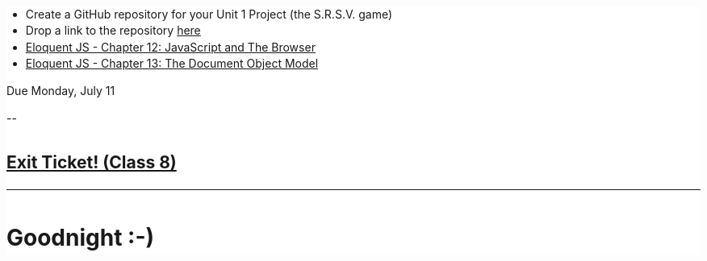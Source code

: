 - Create a GitHub repository for your Unit 1 Project (the S.R.S.V. game)
- Drop a link to the repository [here](https://docs.google.com/forms/d/1sVghsOaS81_zhlKV9mhYtfx6Z4zEG33b_A5iFtHWurY/viewform)
- [Eloquent JS - Chapter 12: JavaScript and The Browser](http://eloquentjavascript.net/12_browser.html)
- [Eloquent JS - Chapter 13: The Document Object Model](http://eloquentjavascript.net/13_dom.html)

Due Monday, July 11

--

## [Exit Ticket! (Class 8)](http://goo.gl/forms/KzVZ9fuo2YYw5WIB3)

---

# Goodnight :-)
